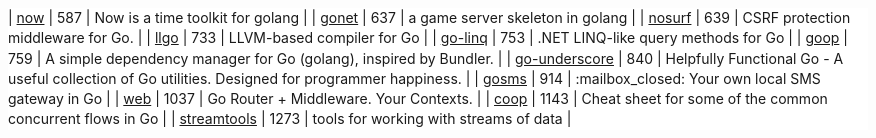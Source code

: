 | [now](https://github.com/jinzhu/now)                                                    | 587  | Now is a time toolkit for golang                                                                                                                                                                                  |
| [gonet](https://github.com/xtaci/gonet)                                                 | 637  | a game server skeleton in golang                                                                                                                                                                                  |
| [nosurf](https://github.com/justinas/nosurf)                                            | 639  | CSRF protection middleware for Go.                                                                                                                                                                                |
| [llgo](https://github.com/go-llvm/llgo)                                                 | 733  | LLVM-based compiler for Go                                                                                                                                                                                        |
| [go-linq](https://github.com/ahmetalpbalkan/go-linq)                                    | 753  | .NET LINQ-like query methods for Go                                                                                                                                                                               |
| [goop](https://github.com/nitrous-io/goop)                                              | 759  | A simple dependency manager for Go (golang), inspired by Bundler.                                                                                                                                                 |
| [go-underscore](https://github.com/tobyhede/go-underscore)                              | 840  | Helpfully Functional Go - A useful collection of Go utilities. Designed for programmer happiness.                                                                                                                 |
| [gosms](https://github.com/haxpax/gosms)                                                | 914  | :mailbox\_closed: Your own local SMS gateway in Go                                                                                                                                                                |
| [web](https://github.com/gocraft/web)                                                   | 1037 | Go Router + Middleware. Your Contexts.                                                                                                                                                                            |
| [coop](https://github.com/rakyll/coop)                                                  | 1143 | Cheat sheet for some of the common concurrent flows in Go                                                                                                                                                         |
| [streamtools](https://github.com/nytlabs/streamtools)                                   | 1273 | tools for working with streams of data                                                                                                                                                                            |
